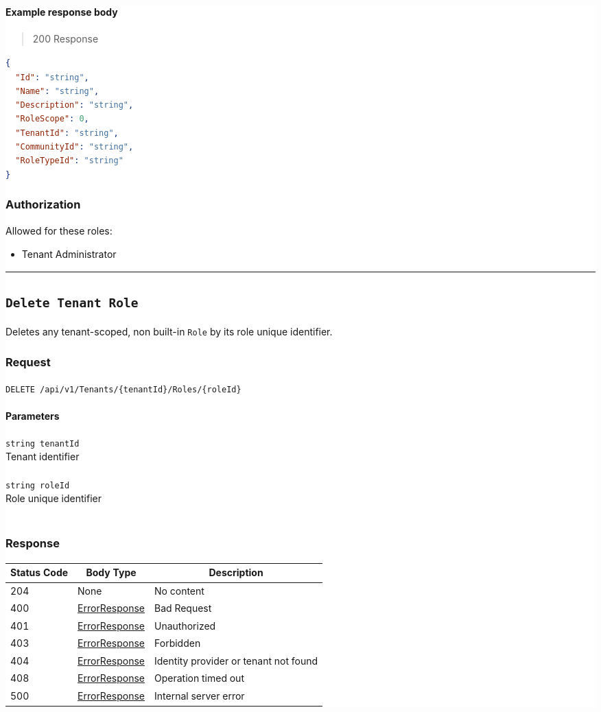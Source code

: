 #### Example response body
> 200 Response

```json
{
  "Id": "string",
  "Name": "string",
  "Description": "string",
  "RoleScope": 0,
  "TenantId": "string",
  "CommunityId": "string",
  "RoleTypeId": "string"
}
```

### Authorization

Allowed for these roles: 
<ul>
<li>Tenant Administrator</li>
</ul>

---

## `Delete Tenant Role`

<a id="opIdRoles_Delete Tenant Role"></a>

Deletes any tenant-scoped, non built-in `Role` by its role unique identifier.

### Request
```text 
DELETE /api/v1/Tenants/{tenantId}/Roles/{roleId}
```

#### Parameters

`string tenantId`
<br/>Tenant identifier<br/><br/>`string roleId`
<br/>Role unique identifier<br/><br/>

### Response

|Status Code|Body Type|Description|
|---|---|---|
|204|None|No content|
|400|[ErrorResponse](#schemaerrorresponse)|Bad Request|
|401|[ErrorResponse](#schemaerrorresponse)|Unauthorized|
|403|[ErrorResponse](#schemaerrorresponse)|Forbidden|
|404|[ErrorResponse](#schemaerrorresponse)|Identity provider or tenant not found|
|408|[ErrorResponse](#schemaerrorresponse)|Operation timed out|
|500|[ErrorResponse](#schemaerrorresponse)|Internal server error|
